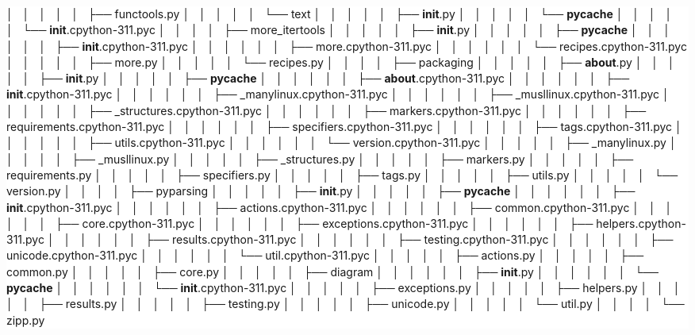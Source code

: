 │   │           │   │   │   ├── functools.py
│   │           │   │   │   └── text
│   │           │   │   │       ├── __init__.py
│   │           │   │   │       └── __pycache__
│   │           │   │   │           └── __init__.cpython-311.pyc
│   │           │   │   ├── more_itertools
│   │           │   │   │   ├── __init__.py
│   │           │   │   │   ├── __pycache__
│   │           │   │   │   │   ├── __init__.cpython-311.pyc
│   │           │   │   │   │   ├── more.cpython-311.pyc
│   │           │   │   │   │   └── recipes.cpython-311.pyc
│   │           │   │   │   ├── more.py
│   │           │   │   │   └── recipes.py
│   │           │   │   ├── packaging
│   │           │   │   │   ├── __about__.py
│   │           │   │   │   ├── __init__.py
│   │           │   │   │   ├── __pycache__
│   │           │   │   │   │   ├── __about__.cpython-311.pyc
│   │           │   │   │   │   ├── __init__.cpython-311.pyc
│   │           │   │   │   │   ├── _manylinux.cpython-311.pyc
│   │           │   │   │   │   ├── _musllinux.cpython-311.pyc
│   │           │   │   │   │   ├── _structures.cpython-311.pyc
│   │           │   │   │   │   ├── markers.cpython-311.pyc
│   │           │   │   │   │   ├── requirements.cpython-311.pyc
│   │           │   │   │   │   ├── specifiers.cpython-311.pyc
│   │           │   │   │   │   ├── tags.cpython-311.pyc
│   │           │   │   │   │   ├── utils.cpython-311.pyc
│   │           │   │   │   │   └── version.cpython-311.pyc
│   │           │   │   │   ├── _manylinux.py
│   │           │   │   │   ├── _musllinux.py
│   │           │   │   │   ├── _structures.py
│   │           │   │   │   ├── markers.py
│   │           │   │   │   ├── requirements.py
│   │           │   │   │   ├── specifiers.py
│   │           │   │   │   ├── tags.py
│   │           │   │   │   ├── utils.py
│   │           │   │   │   └── version.py
│   │           │   │   ├── pyparsing
│   │           │   │   │   ├── __init__.py
│   │           │   │   │   ├── __pycache__
│   │           │   │   │   │   ├── __init__.cpython-311.pyc
│   │           │   │   │   │   ├── actions.cpython-311.pyc
│   │           │   │   │   │   ├── common.cpython-311.pyc
│   │           │   │   │   │   ├── core.cpython-311.pyc
│   │           │   │   │   │   ├── exceptions.cpython-311.pyc
│   │           │   │   │   │   ├── helpers.cpython-311.pyc
│   │           │   │   │   │   ├── results.cpython-311.pyc
│   │           │   │   │   │   ├── testing.cpython-311.pyc
│   │           │   │   │   │   ├── unicode.cpython-311.pyc
│   │           │   │   │   │   └── util.cpython-311.pyc
│   │           │   │   │   ├── actions.py
│   │           │   │   │   ├── common.py
│   │           │   │   │   ├── core.py
│   │           │   │   │   ├── diagram
│   │           │   │   │   │   ├── __init__.py
│   │           │   │   │   │   └── __pycache__
│   │           │   │   │   │       └── __init__.cpython-311.pyc
│   │           │   │   │   ├── exceptions.py
│   │           │   │   │   ├── helpers.py
│   │           │   │   │   ├── results.py
│   │           │   │   │   ├── testing.py
│   │           │   │   │   ├── unicode.py
│   │           │   │   │   └── util.py
│   │           │   │   └── zipp.py
